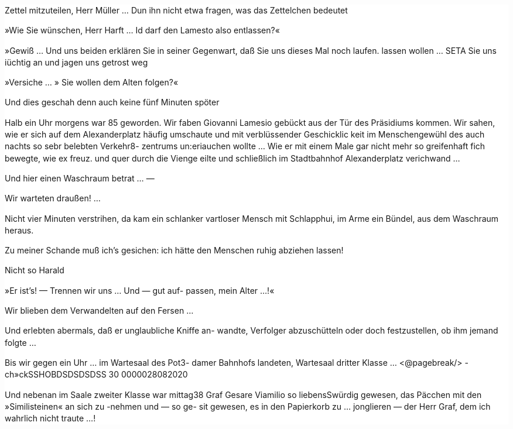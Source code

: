Zettel mitzuteilen, Herr Müller … Dun ihn nicht etwa
fragen, was das Zettelchen bedeutet

»Wie Sie wünschen, Herr Harft … Id darf den
Lamesto also entlassen?«

»Gewiß … Und uns beiden erklären Sie in seiner
Gegenwart, daß Sie uns dieses Mal noch laufen. lassen
wollen … SETA Sie uns iüchtig an und jagen uns
getrost weg

»Versiche … » Sie wollen dem Alten folgen?«

Und dies geschah denn auch keine fünf Minuten spöter

Halb ein Uhr morgens war 85 geworden. Wir faben
Giovanni Lamesio gebückt aus der Tür des Präsidiums
kommen. Wir sahen, wie er sich auf dem Alexanderplatz
häufig umschaute und mit verblüssender Geschicklic keit im
Menschengewühl des auch nachts so sebr belebten Verkehr8-
zentrums un:eriauchen wollte … Wie er mit einem
Male gar nicht mehr so greifenhaft fich bewegte, wie ex
freuz. und quer durch die Vienge eilte und schließlich im
Stadtbahnhof Alexanderplatz verichwand …

Und hier einen Waschraum betrat … —

Wir warteten draußen! …

Nicht vier Minuten verstrihen, da kam ein schlanker
vartloser Mensch mit Schlapphui, im Arme ein Bündel, aus
dem Waschraum heraus.

Zu meiner Schande muß ich’s gesichen: ich hätte den
Menschen ruhig abziehen lassen!

Nicht so Harald

»Er ist’s! — Trennen wir uns … Und — gut auf-
passen, mein Alter …!«

Wir blieben dem Verwandelten auf den Fersen …

Und erlebten abermals, daß er unglaubliche Kniffe an-
wandte, Verfolger abzuschütteln oder doch festzustellen, ob
ihm jemand folgte …

Bis wir gegen ein Uhr … im Wartesaal des Pot3-
damer Bahnhofs landeten, Wartesaal dritter Klasse …
<@pagebreak/>
-ch»ckSSHOBDSDSDSDSS 30&nbsp;0000028082020

Und nebenan im Saale zweiter Klasse war mittag38 Graf
Gesare Viamilio so liebensSwürdig gewesen, das Päcchen
mit den »Similisteinen« an sich zu -nehmen und — so ge-
sit gewesen, es in den Papierkorb zu … jonglieren —
der Herr Graf, dem ich wahrlich nicht traute …!
